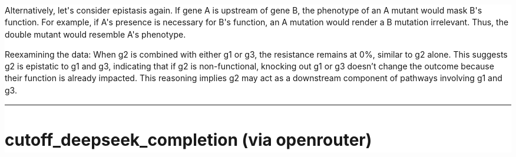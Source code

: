 Alternatively, let's consider epistasis again. If gene A is upstream of gene B, the phenotype of an A mutant would mask B's function. For example, if A's presence is necessary for B's function, an A mutation would render a B mutation irrelevant. Thus, the double mutant would resemble A's phenotype.

Reexamining the data: When g2 is combined with either g1 or g3, the resistance remains at 0%, similar to g2 alone. This suggests g2 is epistatic to g1 and g3, indicating that if g2 is non-functional, knocking out g1 or g3 doesn’t change the outcome because their function is already impacted. This reasoning implies g2 may act as a downstream component of pathways involving g1 and g3.

---

# cutoff_deepseek_completion (via openrouter)
